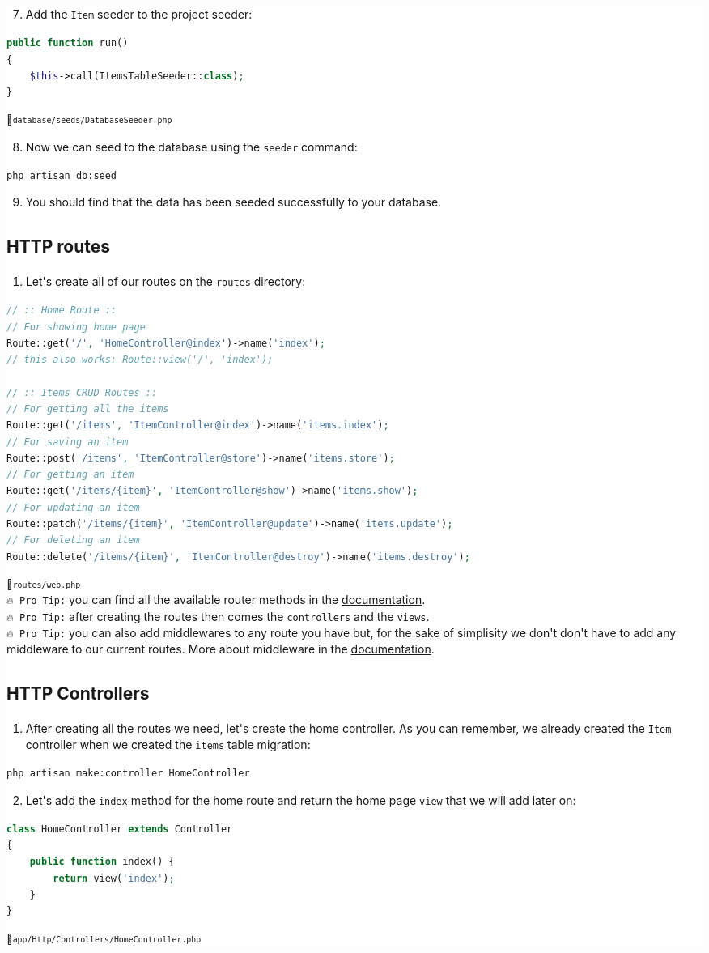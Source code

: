 7. Add the `Item` seeder to the project seeder:
```php
public function run()
{
    $this->call(ItemsTableSeeder::class);
}
```
<small>📍`database/seeds/DatabaseSeeder.php`</small>

8. Now we can seed to the database using the `seeder` command:
```bash
php artisan db:seed
```

9. You should find that the data has been seeded successfully to your database.

## HTTP routes

1. Let's create all of our routes on the `routes` directory:
```php
// :: Home Route ::
// For showing home page
Route::get('/', 'HomeController@index')->name('index');
// this also works: Route::view('/', 'index');

// :: Items CRUD Routes ::
// For getting all the items
Route::get('/items', 'ItemController@index')->name('items.index');
// For saving an item
Route::post('/items', 'ItemController@store')->name('items.store');
// For getting an item
Route::get('/items/{item}', 'ItemController@show')->name('items.show');
// For updating an item
Route::patch('/items/{item}', 'ItemController@update')->name('items.update');
// For deleting an item
Route::delete('/items/{item}', 'ItemController@destroy')->name('items.destroy');
```
<small>📍`routes/web.php`</small>  
`🔥 Pro Tip:` you can find all the available router methods in the [documentation](https://github.com/fzaninotto/Faker#formatters).  
`🔥 Pro Tip:` after creating the routes then comes the `controllers` and the `views`.  
`🔥 Pro Tip:` you can also add middlewares to any route you have but, for the sake of simplisity we don't don't have to add any middleware to our current routes. More about middleware in the [documentation](https://laravel.com/docs/5.8/middleware#registering-middleware).

## HTTP Controllers

1. After creating all the routes we need, let's create the home controller. As you can remember, we already created the `Item` controller when we created the `items` table migration:
```bash
php artisan make:controller HomeController
```

2. Let's add the `index` method for the home route and return the home page `view` that we will add later on:
```php
class HomeController extends Controller
{
    public function index() {
        return view('index');
    }
}
```
<small>📍`app/Http/Controllers/HomeController.php`</small>
